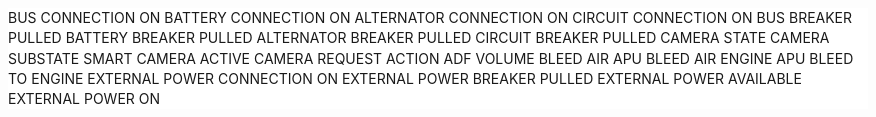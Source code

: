 BUS CONNECTION ON
BATTERY CONNECTION ON
ALTERNATOR CONNECTION ON
CIRCUIT CONNECTION ON
BUS BREAKER PULLED
BATTERY BREAKER PULLED
ALTERNATOR BREAKER PULLED
CIRCUIT BREAKER PULLED
CAMERA STATE
CAMERA SUBSTATE
SMART CAMERA ACTIVE
CAMERA REQUEST ACTION
ADF VOLUME
BLEED AIR APU
BLEED AIR ENGINE
APU BLEED TO ENGINE
EXTERNAL POWER CONNECTION ON
EXTERNAL POWER BREAKER PULLED
EXTERNAL POWER AVAILABLE
EXTERNAL POWER ON
